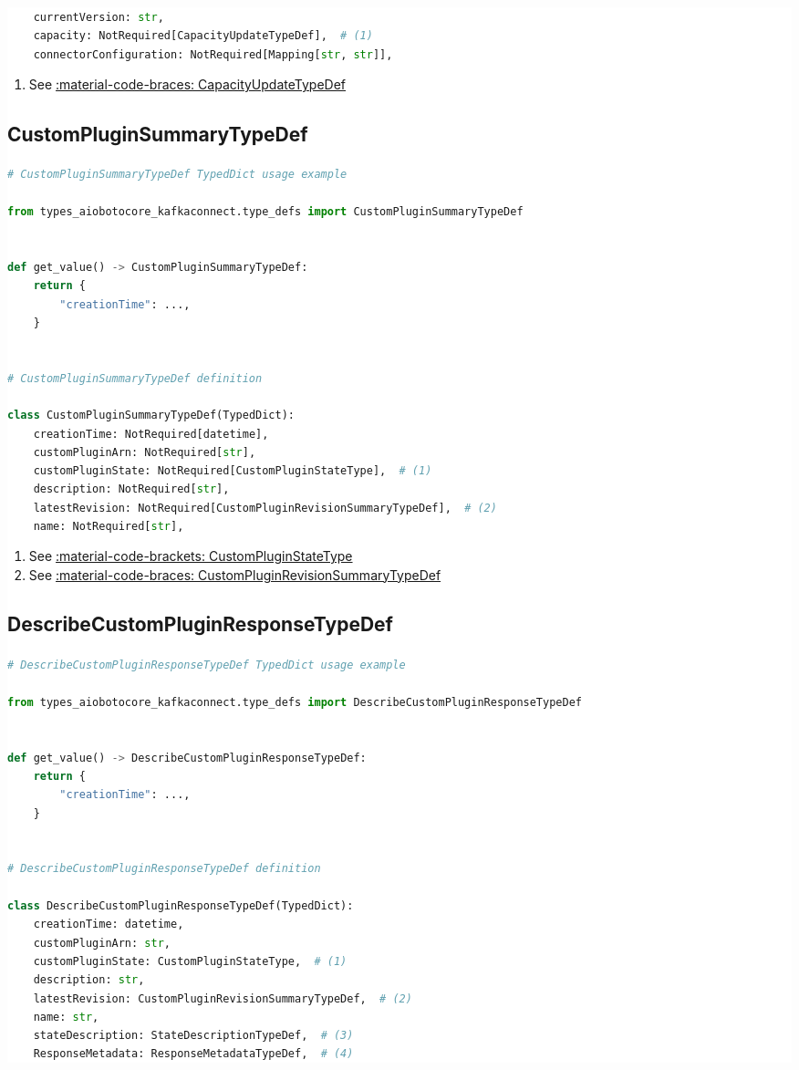 ```python
    currentVersion: str,
    capacity: NotRequired[CapacityUpdateTypeDef],  # (1)
    connectorConfiguration: NotRequired[Mapping[str, str]],
```

1. See [:material-code-braces: CapacityUpdateTypeDef](./type_defs.md#capacityupdatetypedef) 
## CustomPluginSummaryTypeDef

```python
# CustomPluginSummaryTypeDef TypedDict usage example

from types_aiobotocore_kafkaconnect.type_defs import CustomPluginSummaryTypeDef


def get_value() -> CustomPluginSummaryTypeDef:
    return {
        "creationTime": ...,
    }


# CustomPluginSummaryTypeDef definition

class CustomPluginSummaryTypeDef(TypedDict):
    creationTime: NotRequired[datetime],
    customPluginArn: NotRequired[str],
    customPluginState: NotRequired[CustomPluginStateType],  # (1)
    description: NotRequired[str],
    latestRevision: NotRequired[CustomPluginRevisionSummaryTypeDef],  # (2)
    name: NotRequired[str],
```

1. See [:material-code-brackets: CustomPluginStateType](./literals.md#custompluginstatetype) 
2. See [:material-code-braces: CustomPluginRevisionSummaryTypeDef](./type_defs.md#custompluginrevisionsummarytypedef) 
## DescribeCustomPluginResponseTypeDef

```python
# DescribeCustomPluginResponseTypeDef TypedDict usage example

from types_aiobotocore_kafkaconnect.type_defs import DescribeCustomPluginResponseTypeDef


def get_value() -> DescribeCustomPluginResponseTypeDef:
    return {
        "creationTime": ...,
    }


# DescribeCustomPluginResponseTypeDef definition

class DescribeCustomPluginResponseTypeDef(TypedDict):
    creationTime: datetime,
    customPluginArn: str,
    customPluginState: CustomPluginStateType,  # (1)
    description: str,
    latestRevision: CustomPluginRevisionSummaryTypeDef,  # (2)
    name: str,
    stateDescription: StateDescriptionTypeDef,  # (3)
    ResponseMetadata: ResponseMetadataTypeDef,  # (4)
```
